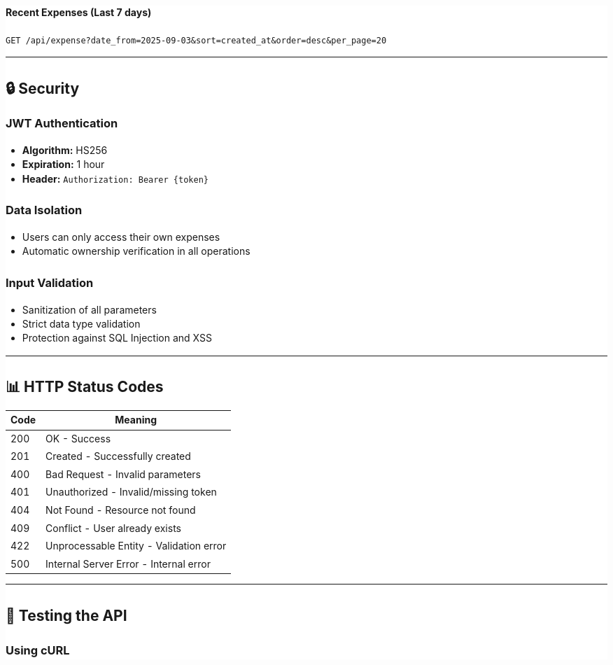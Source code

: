 #### Recent Expenses (Last 7 days)
```http
GET /api/expense?date_from=2025-09-03&sort=created_at&order=desc&per_page=20
```

---

## 🔒 **Security**

### JWT Authentication
- **Algorithm:** HS256
- **Expiration:** 1 hour
- **Header:** `Authorization: Bearer {token}`

### Data Isolation
- Users can only access their own expenses
- Automatic ownership verification in all operations

### Input Validation
- Sanitization of all parameters
- Strict data type validation
- Protection against SQL Injection and XSS

---

## 📊 **HTTP Status Codes**

| Code | Meaning |
|------|---------|
| 200 | OK - Success |
| 201 | Created - Successfully created |
| 400 | Bad Request - Invalid parameters |
| 401 | Unauthorized - Invalid/missing token |
| 404 | Not Found - Resource not found |
| 409 | Conflict - User already exists |
| 422 | Unprocessable Entity - Validation error |
| 500 | Internal Server Error - Internal error |

---

## 🧪 **Testing the API**

### Using cURL
